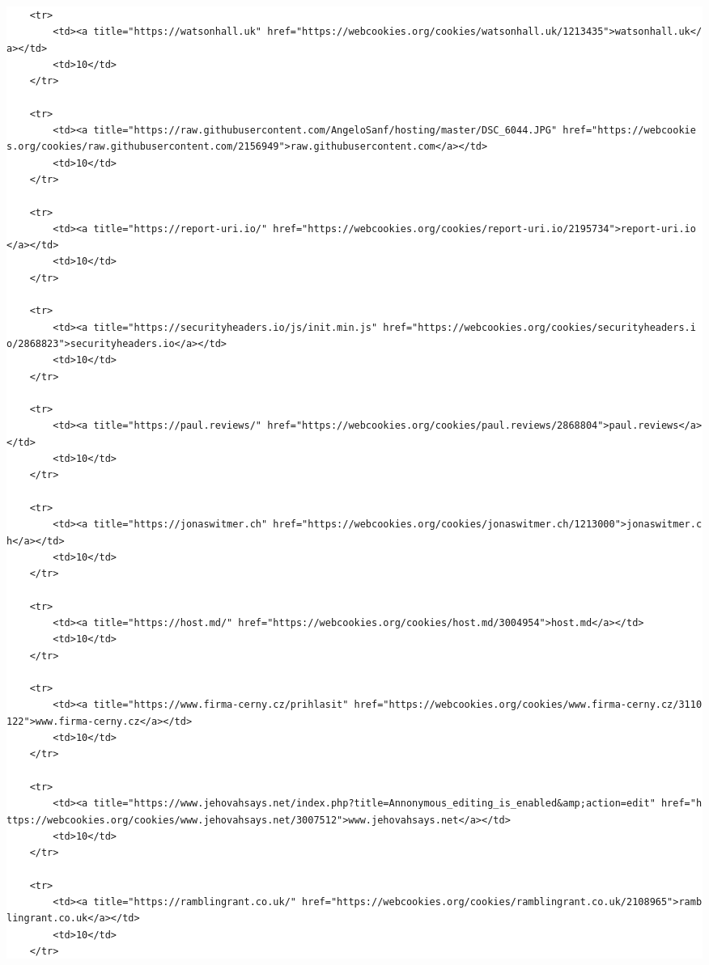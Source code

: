 		<tr>
			<td><a title="https://watsonhall.uk" href="https://webcookies.org/cookies/watsonhall.uk/1213435">watsonhall.uk</a></td>
			<td>10</td>
		</tr>
	
		<tr>
			<td><a title="https://raw.githubusercontent.com/AngeloSanf/hosting/master/DSC_6044.JPG" href="https://webcookies.org/cookies/raw.githubusercontent.com/2156949">raw.githubusercontent.com</a></td>
			<td>10</td>
		</tr>
	
		<tr>
			<td><a title="https://report-uri.io/" href="https://webcookies.org/cookies/report-uri.io/2195734">report-uri.io</a></td>
			<td>10</td>
		</tr>
	
		<tr>
			<td><a title="https://securityheaders.io/js/init.min.js" href="https://webcookies.org/cookies/securityheaders.io/2868823">securityheaders.io</a></td>
			<td>10</td>
		</tr>
	
		<tr>
			<td><a title="https://paul.reviews/" href="https://webcookies.org/cookies/paul.reviews/2868804">paul.reviews</a></td>
			<td>10</td>
		</tr>
	
		<tr>
			<td><a title="https://jonaswitmer.ch" href="https://webcookies.org/cookies/jonaswitmer.ch/1213000">jonaswitmer.ch</a></td>
			<td>10</td>
		</tr>
	
		<tr>
			<td><a title="https://host.md/" href="https://webcookies.org/cookies/host.md/3004954">host.md</a></td>
			<td>10</td>
		</tr>
	
		<tr>
			<td><a title="https://www.firma-cerny.cz/prihlasit" href="https://webcookies.org/cookies/www.firma-cerny.cz/3110122">www.firma-cerny.cz</a></td>
			<td>10</td>
		</tr>
	
		<tr>
			<td><a title="https://www.jehovahsays.net/index.php?title=Annonymous_editing_is_enabled&amp;action=edit" href="https://webcookies.org/cookies/www.jehovahsays.net/3007512">www.jehovahsays.net</a></td>
			<td>10</td>
		</tr>
	
		<tr>
			<td><a title="https://ramblingrant.co.uk/" href="https://webcookies.org/cookies/ramblingrant.co.uk/2108965">ramblingrant.co.uk</a></td>
			<td>10</td>
		</tr>
	